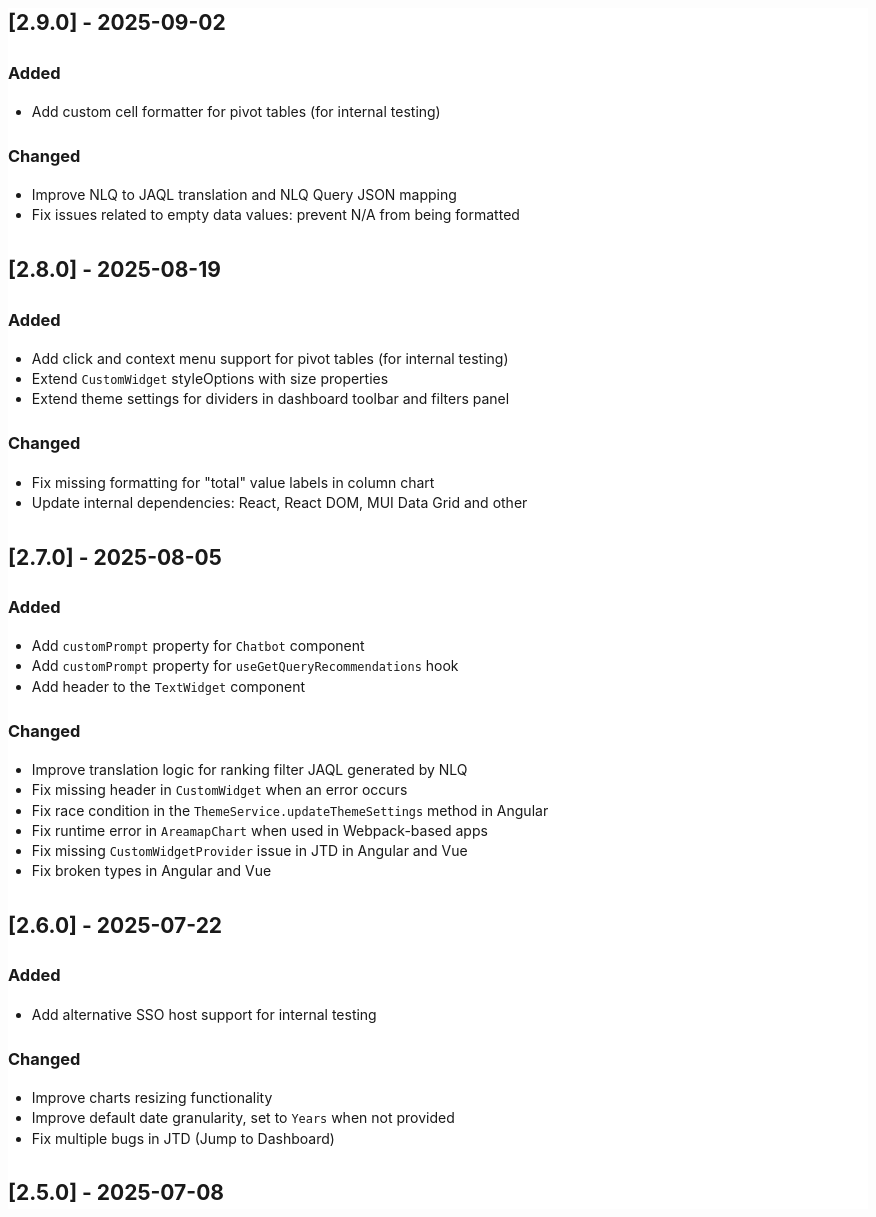 ## [2.9.0] - 2025-09-02

### Added
- Add custom cell formatter for pivot tables (for internal testing)

### Changed
- Improve NLQ to JAQL translation and NLQ Query JSON mapping
- Fix issues related to empty data values: prevent N/A from being formatted

## [2.8.0] - 2025-08-19

### Added
- Add click and context menu support for pivot tables (for internal testing)
- Extend `CustomWidget` styleOptions with size properties
- Extend theme settings for dividers in dashboard toolbar and filters panel

### Changed
- Fix missing formatting for "total" value labels in column chart
- Update internal dependencies: React, React DOM, MUI Data Grid and other

## [2.7.0] - 2025-08-05

### Added
- Add `customPrompt` property for `Chatbot` component
- Add `customPrompt` property for `useGetQueryRecommendations` hook
- Add header to the `TextWidget` component

### Changed
- Improve translation logic for ranking filter JAQL generated by NLQ
- Fix missing header in `CustomWidget` when an error occurs
- Fix race condition in the `ThemeService.updateThemeSettings` method in Angular
- Fix runtime error in `AreamapChart` when used in Webpack-based apps
- Fix missing `CustomWidgetProvider` issue in JTD in Angular and Vue
- Fix broken types in Angular and Vue

## [2.6.0] - 2025-07-22

### Added
- Add alternative SSO host support for internal testing

### Changed
- Improve charts resizing functionality
- Improve default date granularity, set to `Years` when not provided
- Fix multiple bugs in JTD (Jump to Dashboard)

## [2.5.0] - 2025-07-08
